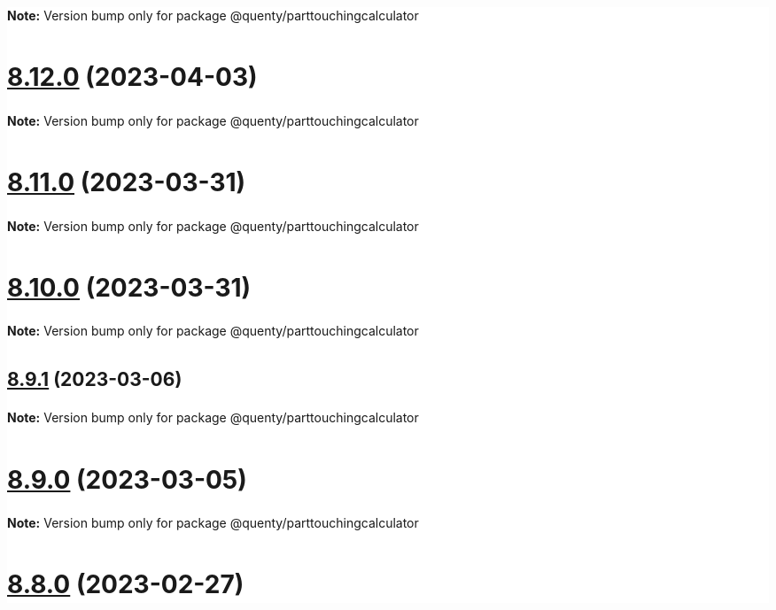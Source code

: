 **Note:** Version bump only for package @quenty/parttouchingcalculator





# [8.12.0](https://github.com/Quenty/NevermoreEngine/compare/@quenty/parttouchingcalculator@8.11.0...@quenty/parttouchingcalculator@8.12.0) (2023-04-03)

**Note:** Version bump only for package @quenty/parttouchingcalculator





# [8.11.0](https://github.com/Quenty/NevermoreEngine/compare/@quenty/parttouchingcalculator@8.10.0...@quenty/parttouchingcalculator@8.11.0) (2023-03-31)

**Note:** Version bump only for package @quenty/parttouchingcalculator





# [8.10.0](https://github.com/Quenty/NevermoreEngine/compare/@quenty/parttouchingcalculator@8.9.1...@quenty/parttouchingcalculator@8.10.0) (2023-03-31)

**Note:** Version bump only for package @quenty/parttouchingcalculator





## [8.9.1](https://github.com/Quenty/NevermoreEngine/compare/@quenty/parttouchingcalculator@8.9.0...@quenty/parttouchingcalculator@8.9.1) (2023-03-06)

**Note:** Version bump only for package @quenty/parttouchingcalculator





# [8.9.0](https://github.com/Quenty/NevermoreEngine/compare/@quenty/parttouchingcalculator@8.8.0...@quenty/parttouchingcalculator@8.9.0) (2023-03-05)

**Note:** Version bump only for package @quenty/parttouchingcalculator





# [8.8.0](https://github.com/Quenty/NevermoreEngine/compare/@quenty/parttouchingcalculator@8.7.0...@quenty/parttouchingcalculator@8.8.0) (2023-02-27)
